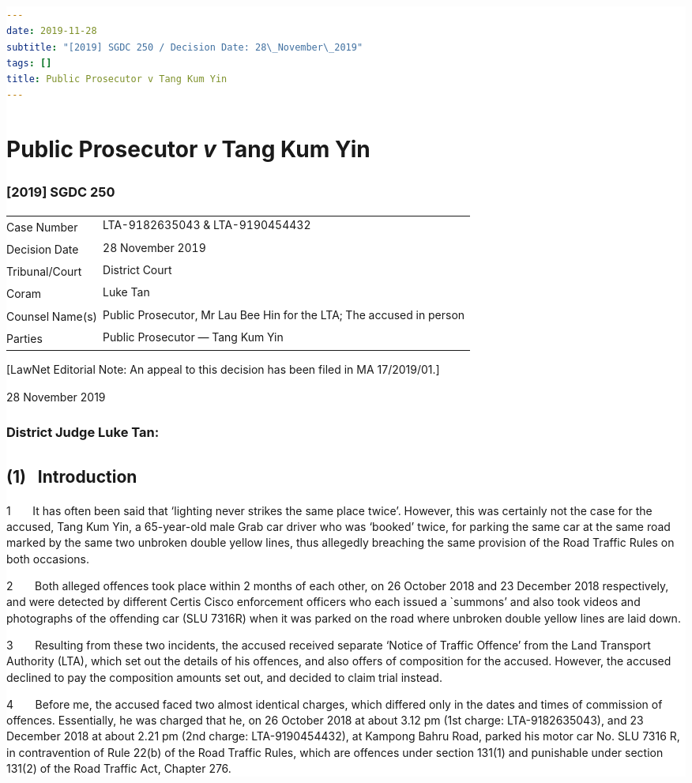 ```yaml
---
date: 2019-11-28
subtitle: "[2019] SGDC 250 / Decision Date: 28\_November\_2019"
tags: []
title: Public Prosecutor v Tang Kum Yin
---
```

# Public Prosecutor _v_ Tang Kum Yin  

### \[2019\] SGDC 250

<table id="info-table"><tbody><tr class="info-row"><td class="txt-label" style="padding: 4px 0px; white-space: nowrap" valign="top">Case Number</td><td class="txt-body">LTA-9182635043 &amp; LTA-9190454432</td></tr><tr class="info-row"><td class="txt-label" style="padding: 4px 0px; white-space: nowrap" valign="top">Decision Date</td><td class="txt-body">28 November 2019</td></tr><tr class="info-row"><td class="txt-label" style="padding: 4px 0px; white-space: nowrap" valign="top">Tribunal/Court</td><td class="txt-body">District Court</td></tr><tr class="info-row"><td class="txt-label" style="padding: 4px 0px; white-space: nowrap" valign="top">Coram</td><td class="txt-body">Luke Tan</td></tr><tr class="info-row"><td class="txt-label" style="padding: 4px 0px; white-space: nowrap" valign="top">Counsel Name(s)</td><td class="txt-body">Public Prosecutor, Mr Lau Bee Hin for the LTA; The accused in person</td></tr><tr class="info-row"><td class="txt-label" style="padding: 4px 0px; white-space: nowrap" valign="top">Parties</td><td class="txt-body">Public Prosecutor — Tang Kum Yin</td></tr></tbody></table>

\[LawNet Editorial Note: An appeal to this decision has been filed in MA 17/2019/01.\]

28 November 2019

### District Judge Luke Tan:

## (1)   Introduction

1       It has often been said that ‘lighting never strikes the same place twice’. However, this was certainly not the case for the accused, Tang Kum Yin, a 65-year-old male Grab car driver who was ‘booked’ twice, for parking the same car at the same road marked by the same two unbroken double yellow lines, thus allegedly breaching the same provision of the Road Traffic Rules on both occasions.

2       Both alleged offences took place within 2 months of each other, on 26 October 2018 and 23 December 2018 respectively, and were detected by different Certis Cisco enforcement officers who each issued a \`summons’ and also took videos and photographs of the offending car (SLU 7316R) when it was parked on the road where unbroken double yellow lines are laid down.

3       Resulting from these two incidents, the accused received separate ‘Notice of Traffic Offence’ from the Land Transport Authority (LTA), which set out the details of his offences, and also offers of composition for the accused. However, the accused declined to pay the composition amounts set out, and decided to claim trial instead.

4       Before me, the accused faced two almost identical charges, which differed only in the dates and times of commission of offences. Essentially, he was charged that he, on 26 October 2018 at about 3.12 pm (1st charge: LTA-9182635043), and 23 December 2018 at about 2.21 pm (2nd charge: LTA-9190454432), at Kampong Bahru Road, parked his motor car No. SLU 7316 R, in contravention of Rule 22(b) of the Road Traffic Rules, which are offences under section 131(1) and punishable under section 131(2) of the Road Traffic Act, Chapter 276.


[^1]: Notes of Evidence (NE) dated 31 October 2019, Page 31
[^2]: NE dated 31 October 2019, Page 35-36
[^3]: NE dated 31 October 2019, Page 39
[^4]: NE dated 31 October 2019, Page 10
[^5]: NE dated 31 October 2019, Page 23
[^6]: NE dated 31 October 2019, Page 50
[^7]: NE dated 31 October 2019, Page 50
[^8]: NE dated 31 October 2019, Page 53
[^9]: NE dated 31 October 2019, Page 55
[^10]: NE dated 31 October 2019, Page 50
[^11]: NE dated 31 October 2019, Page 59
[^12]: As per the definition of “park” within the meaning of section 2 of the RTA – see \[33\] above
[^13]: NE dated 31 October 2019, Page 2